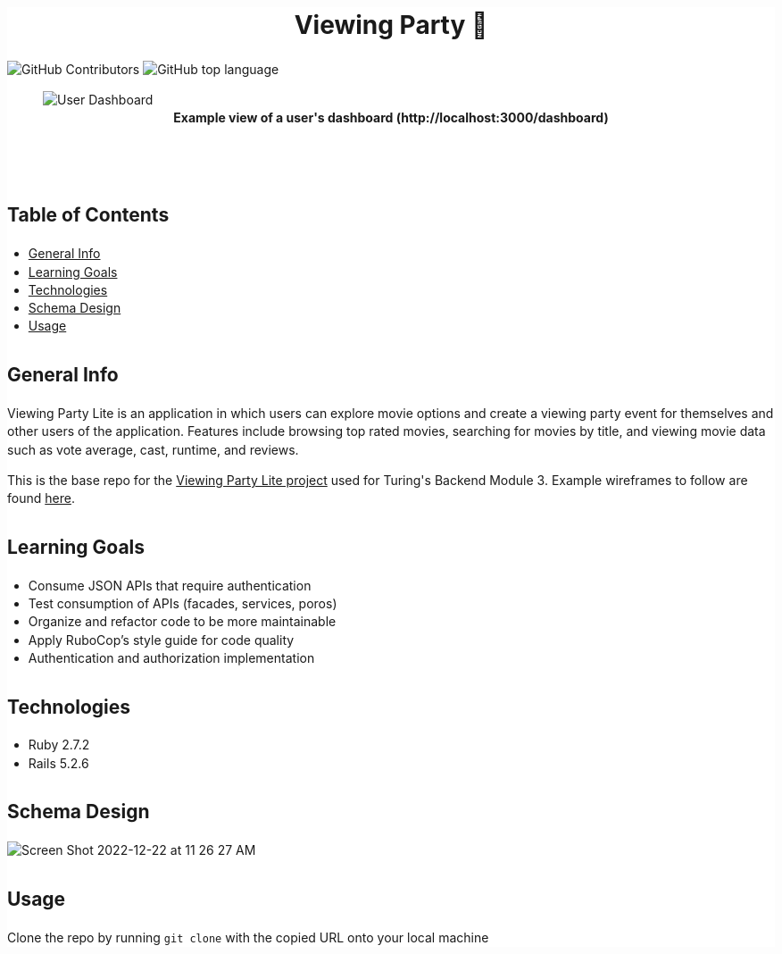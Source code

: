 <h1 align="center"> Viewing Party 🎥  </h1>

![GitHub Contributors](https://img.shields.io/github/contributors/naomiyocum/viewing_party_lite)
![GitHub top language](https://img.shields.io/github/languages/top/naomiyocum/viewing_party_lite?color=yellow)

<figure>
<img src="https://user-images.githubusercontent.com/102825498/209204028-6b4fd8c7-0ddf-4c61-92e6-7aab85cb7125.png" alt="User Dashboard" style="width:100%">
<figcaption align="center"><b>Example view of a user's dashboard (http://localhost:3000/dashboard)</b></figcaption>
</figure><br><br>

## Table of Contents
* [General Info](#general-info)
* [Learning Goals](#learning-goals)
* [Technologies](#technologies)
* [Schema Design](#schema-design)
* [Usage](#usage)

## General Info
Viewing Party Lite is an application in which users can explore movie options and create a viewing party event for themselves and other users of the application. Features include browsing top rated movies, searching for movies by title, and viewing movie data such as vote average, cast, runtime, and reviews.

This is the base repo for the [Viewing Party Lite project](https://backend.turing.edu/module3/projects/viewing_party_lite) used for Turing's Backend Module 3. Example wireframes to follow are found [here](https://backend.turing.edu/module3/projects/viewing_party_lite/wireframes).

## Learning Goals
- Consume JSON APIs that require authentication 
- Test consumption of APIs (facades, services, poros)
- Organize and refactor code to be more maintainable
- Apply RuboCop’s style guide for code quality
- Authentication and authorization implementation

## Technologies

- Ruby 2.7.2
- Rails 5.2.6

## Schema Design
![Screen Shot 2022-12-22 at 11 26 27 AM](https://user-images.githubusercontent.com/102825498/209202319-17d0c8a3-b201-4173-a4c2-9e9f80a3586e.png)

## Usage

Clone the repo by running `git clone` with the copied URL onto your local machine
